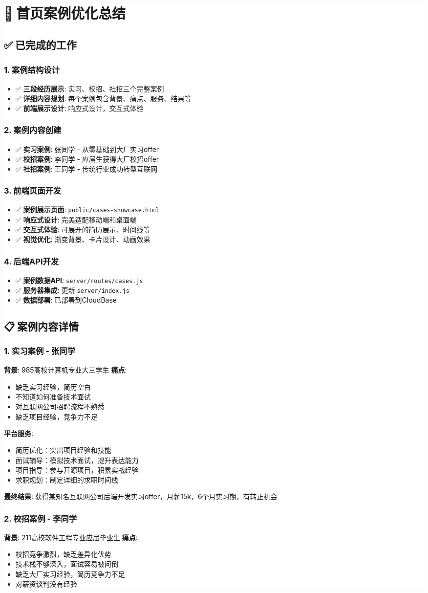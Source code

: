 # 🎯 首页案例优化总结

## ✅ 已完成的工作

### 1. 案例结构设计
- ✅ **三段经历展示**: 实习、校招、社招三个完整案例
- ✅ **详细内容规划**: 每个案例包含背景、痛点、服务、结果等
- ✅ **前端展示设计**: 响应式设计，交互式体验

### 2. 案例内容创建
- ✅ **实习案例**: 张同学 - 从零基础到大厂实习offer
- ✅ **校招案例**: 李同学 - 应届生获得大厂校招offer
- ✅ **社招案例**: 王同学 - 传统行业成功转型互联网

### 3. 前端页面开发
- ✅ **案例展示页面**: `public/cases-showcase.html`
- ✅ **响应式设计**: 完美适配移动端和桌面端
- ✅ **交互式体验**: 可展开的简历展示、时间线等
- ✅ **视觉优化**: 渐变背景、卡片设计、动画效果

### 4. 后端API开发
- ✅ **案例数据API**: `server/routes/cases.js`
- ✅ **服务器集成**: 更新 `server/index.js`
- ✅ **数据部署**: 已部署到CloudBase

## 📋 案例内容详情

### 1. 实习案例 - 张同学
**背景**: 985高校计算机专业大三学生
**痛点**:
- 缺乏实习经验，简历空白
- 不知道如何准备技术面试
- 对互联网公司招聘流程不熟悉
- 缺乏项目经验，竞争力不足

**平台服务**:
- 简历优化：突出项目经验和技能
- 面试辅导：模拟技术面试，提升表达能力
- 项目指导：参与开源项目，积累实战经验
- 求职规划：制定详细的求职时间线

**最终结果**: 获得某知名互联网公司后端开发实习offer，月薪15k，6个月实习期，有转正机会

### 2. 校招案例 - 李同学
**背景**: 211高校软件工程专业应届毕业生
**痛点**:
- 校招竞争激烈，缺乏差异化优势
- 技术栈不够深入，面试容易被问倒
- 缺乏大厂实习经验，简历竞争力不足
- 对薪资谈判没有经验
